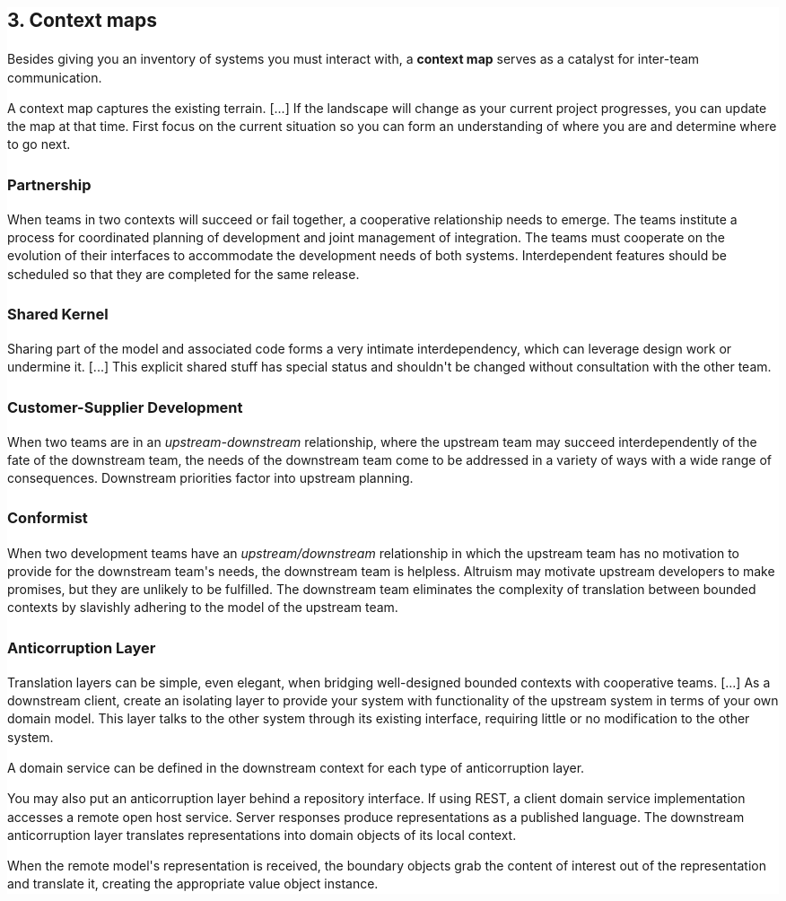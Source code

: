 ## 3. Context maps

Besides giving you an inventory of systems you must interact with, a **context map** serves as a catalyst for inter-team communication.

A context map captures the existing terrain. [...] If the landscape will change as your current project progresses, you can update the map at that time. First focus on the current situation so you can form an understanding of where you are and determine where to go next.

### Partnership

When teams in two contexts will succeed or fail together, a cooperative relationship needs to emerge. The teams institute a process for coordinated planning of development and joint management of integration. The teams must cooperate on the evolution of their interfaces to accommodate the development needs of both systems. Interdependent features should be scheduled so that they are completed for the same release.

### Shared Kernel

Sharing part of the model and associated code forms a very intimate interdependency, which can leverage design work or undermine it. [...] This explicit shared stuff has special status and shouldn't be changed without consultation with the other team.

### Customer-Supplier Development

When two teams are in an *upstream-downstream* relationship, where the upstream team may succeed interdependently of the fate of the downstream team, the needs of the downstream team come to be addressed in a variety of ways with a wide range of consequences. Downstream priorities factor into upstream planning.

### Conformist

When two development teams have an *upstream/downstream* relationship in which the upstream team has no motivation to provide for the downstream team's needs, the downstream team is helpless. Altruism may motivate upstream developers to make promises, but they are unlikely to be fulfilled. The downstream team eliminates the complexity of translation between bounded contexts by slavishly adhering to the model of the upstream team.

### Anticorruption Layer

Translation layers can be simple, even elegant, when bridging well-designed bounded contexts with cooperative teams. [...] As a downstream client, create an isolating layer to provide your system with functionality of the upstream system in terms of your own domain model. This layer talks to the other system through its existing interface, requiring little or no modification to the other system.

A domain service can be defined in the downstream context for each type of anticorruption layer.

You may also put an anticorruption layer behind a repository interface. If using REST, a client domain service implementation accesses a remote open host service. Server responses produce representations as a published language. The downstream anticorruption layer translates representations into domain objects of its local context.

When the remote model's representation is received, the boundary objects grab the content of interest out of the representation and translate it, creating the appropriate value object instance.
